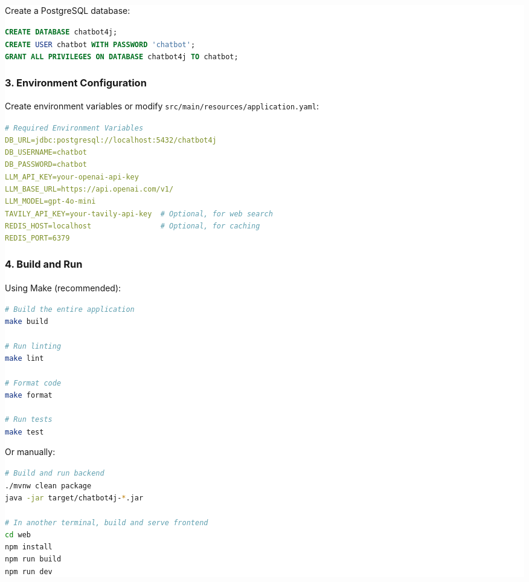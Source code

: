 Create a PostgreSQL database:

```sql
CREATE DATABASE chatbot4j;
CREATE USER chatbot WITH PASSWORD 'chatbot';
GRANT ALL PRIVILEGES ON DATABASE chatbot4j TO chatbot;
```

### 3. Environment Configuration

Create environment variables or modify `src/main/resources/application.yaml`:

```yaml
# Required Environment Variables
DB_URL=jdbc:postgresql://localhost:5432/chatbot4j
DB_USERNAME=chatbot
DB_PASSWORD=chatbot
LLM_API_KEY=your-openai-api-key
LLM_BASE_URL=https://api.openai.com/v1/
LLM_MODEL=gpt-4o-mini
TAVILY_API_KEY=your-tavily-api-key  # Optional, for web search
REDIS_HOST=localhost                # Optional, for caching
REDIS_PORT=6379
```

### 4. Build and Run

Using Make (recommended):

```bash
# Build the entire application
make build

# Run linting
make lint

# Format code
make format

# Run tests
make test
```

Or manually:

```bash
# Build and run backend
./mvnw clean package
java -jar target/chatbot4j-*.jar

# In another terminal, build and serve frontend
cd web
npm install
npm run build
npm run dev
```
